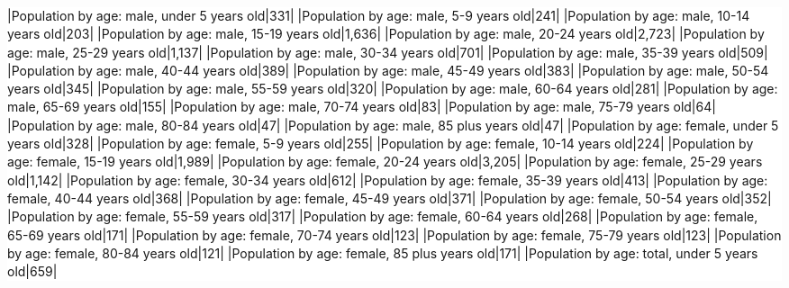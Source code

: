 |Population by age: male, under 5 years old|331|
|Population by age: male, 5-9 years old|241|
|Population by age: male, 10-14 years old|203|
|Population by age: male, 15-19 years old|1,636|
|Population by age: male, 20-24 years old|2,723|
|Population by age: male, 25-29 years old|1,137|
|Population by age: male, 30-34 years old|701|
|Population by age: male, 35-39 years old|509|
|Population by age: male, 40-44 years old|389|
|Population by age: male, 45-49 years old|383|
|Population by age: male, 50-54 years old|345|
|Population by age: male, 55-59 years old|320|
|Population by age: male, 60-64 years old|281|
|Population by age: male, 65-69 years old|155|
|Population by age: male, 70-74 years old|83|
|Population by age: male, 75-79 years old|64|
|Population by age: male, 80-84 years old|47|
|Population by age: male, 85 plus years old|47|
|Population by age: female, under 5 years old|328|
|Population by age: female, 5-9 years old|255|
|Population by age: female, 10-14 years old|224|
|Population by age: female, 15-19 years old|1,989|
|Population by age: female, 20-24 years old|3,205|
|Population by age: female, 25-29 years old|1,142|
|Population by age: female, 30-34 years old|612|
|Population by age: female, 35-39 years old|413|
|Population by age: female, 40-44 years old|368|
|Population by age: female, 45-49 years old|371|
|Population by age: female, 50-54 years old|352|
|Population by age: female, 55-59 years old|317|
|Population by age: female, 60-64 years old|268|
|Population by age: female, 65-69 years old|171|
|Population by age: female, 70-74 years old|123|
|Population by age: female, 75-79 years old|123|
|Population by age: female, 80-84 years old|121|
|Population by age: female, 85 plus years old|171|
|Population by age: total, under 5 years old|659|